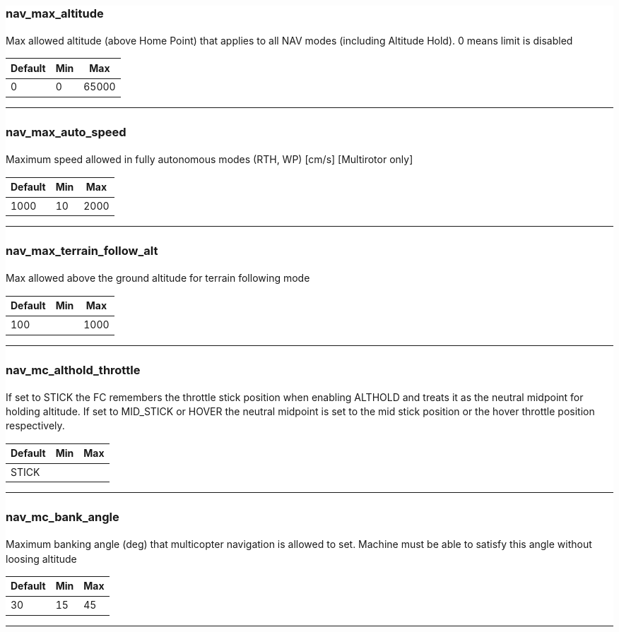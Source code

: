
### nav_max_altitude

Max allowed altitude (above Home Point) that applies to all NAV modes (including Altitude Hold). 0 means limit is disabled

| Default | Min | Max |
| --- | --- | --- |
| 0 | 0 | 65000 |

---

### nav_max_auto_speed

Maximum speed allowed in fully autonomous modes (RTH, WP) [cm/s] [Multirotor only]

| Default | Min | Max |
| --- | --- | --- |
| 1000 | 10 | 2000 |

---

### nav_max_terrain_follow_alt

Max allowed above the ground altitude for terrain following mode

| Default | Min | Max |
| --- | --- | --- |
| 100 |  | 1000 |

---

### nav_mc_althold_throttle

If set to STICK the FC remembers the throttle stick position when enabling ALTHOLD and treats it as the neutral midpoint for holding altitude. If set to MID_STICK or HOVER the neutral midpoint is set to the mid stick position or the hover throttle position respectively.

| Default | Min | Max |
| --- | --- | --- |
| STICK |  |  |

---

### nav_mc_bank_angle

Maximum banking angle (deg) that multicopter navigation is allowed to set. Machine must be able to satisfy this angle without loosing altitude

| Default | Min | Max |
| --- | --- | --- |
| 30 | 15 | 45 |

---
